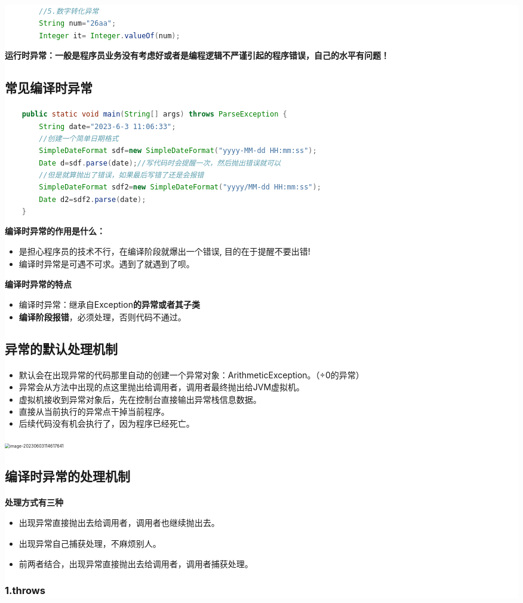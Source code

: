 ```java
        //5.数字转化异常
        String num="26aa";
        Integer it= Integer.valueOf(num);
```



**运行时异常：一般是程序员业务没有考虑好或者是编程逻辑不严谨引起的程序错误，自己的水平有问题！**

## 常见编译时异常

```java
    public static void main(String[] args) throws ParseException {
        String date="2023-6-3 11:06:33";
        //创建一个简单日期格式
        SimpleDateFormat sdf=new SimpleDateFormat("yyyy-MM-dd HH:mm:ss");
        Date d=sdf.parse(date);//写代码时会提醒一次，然后抛出错误就可以
        //但是就算抛出了错误，如果最后写错了还是会报错
        SimpleDateFormat sdf2=new SimpleDateFormat("yyyy/MM-dd HH:mm:ss");
        Date d2=sdf2.parse(date);
    }
```

**编译时异常的作用是什么：**

* 是担心程序员的技术不行，在编译阶段就爆出一个错误, 目的在于提醒不要出错!
* 编译时异常是可遇不可求。遇到了就遇到了呗。

**编译时异常的特点**

* 编译时异常：继承自Exception**的异常或者其子类**
* **编译阶段报错**，必须处理，否则代码不通过。

## 异常的默认处理机制

* 默认会在出现异常的代码那里自动的创建一个异常对象：ArithmeticException。（÷0的异常）
* 异常会从方法中出现的点这里抛出给调用者，调用者最终抛出给JVM虚拟机。
* 虚拟机接收到异常对象后，先在控制台直接输出异常栈信息数据。
* 直接从当前执行的异常点干掉当前程序。
* 后续代码没有机会执行了，因为程序已经死亡。

<img src="C:\Users\痞妖\AppData\Roaming\Typora\typora-user-images\image-20230603114617641.png" alt="image-20230603114617641" style="zoom:50%;" />



## 编译时异常的处理机制

**处理方式有三种**

* 出现异常直接抛出去给调用者，调用者也继续抛出去。

* 出现异常自己捕获处理，不麻烦别人。
* 前两者结合，出现异常直接抛出去给调用者，调用者捕获处理。

### 1.throws
